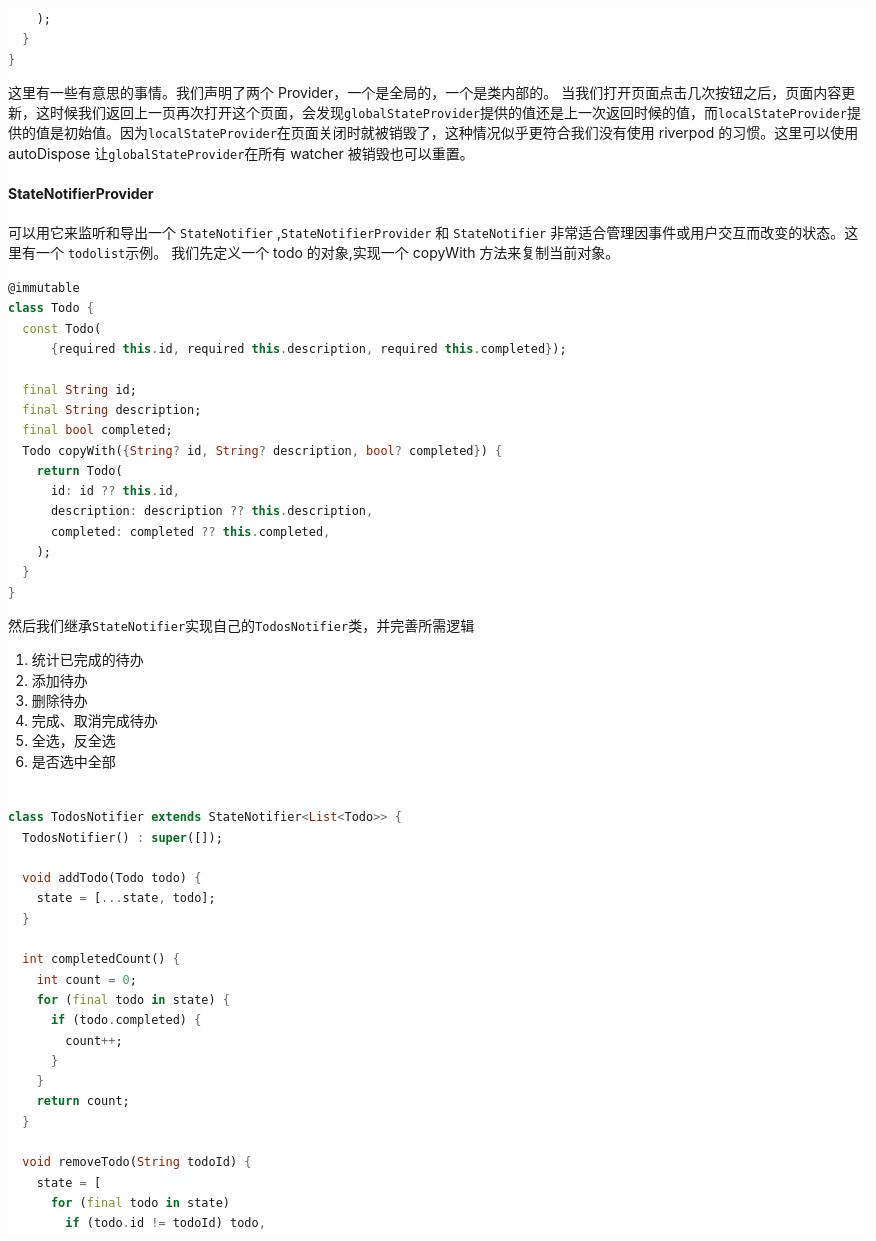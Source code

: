 ``` dart
    );
  }
}

```
这里有一些有意思的事情。我们声明了两个 Provider，一个是全局的，一个是类内部的。
当我们打开页面点击几次按钮之后，页面内容更新，这时候我们返回上一页再次打开这个页面，会发现`globalStateProvider`提供的值还是上一次返回时候的值，而`localStateProvider`提供的值是初始值。因为`localStateProvider`在页面关闭时就被销毁了，这种情况似乎更符合我们没有使用 riverpod 的习惯。这里可以使用 autoDispose 让`globalStateProvider`在所有 watcher 被销毁也可以重置。

#### StateNotifierProvider
可以用它来监听和导出一个 `StateNotifier` ,`StateNotifierProvider` 和 `StateNotifier` 非常适合管理因事件或用户交互而改变的状态。这里有一个 `todolist`示例。
我们先定义一个 todo 的对象,实现一个 copyWith 方法来复制当前对象。
``` dart
@immutable
class Todo {
  const Todo(
      {required this.id, required this.description, required this.completed});

  final String id;
  final String description;
  final bool completed;
  Todo copyWith({String? id, String? description, bool? completed}) {
    return Todo(
      id: id ?? this.id,
      description: description ?? this.description,
      completed: completed ?? this.completed,
    );
  }
}
```

然后我们继承`StateNotifier`实现自己的`TodosNotifier`类，并完善所需逻辑
1. 统计已完成的待办
2. 添加待办
3. 删除待办
4. 完成、取消完成待办
5. 全选，反全选
6. 是否选中全部

``` dart

class TodosNotifier extends StateNotifier<List<Todo>> {
  TodosNotifier() : super([]);

  void addTodo(Todo todo) {
    state = [...state, todo];
  }

  int completedCount() {
    int count = 0;
    for (final todo in state) {
      if (todo.completed) {
        count++;
      }
    }
    return count;
  }

  void removeTodo(String todoId) {
    state = [
      for (final todo in state)
        if (todo.id != todoId) todo,
```